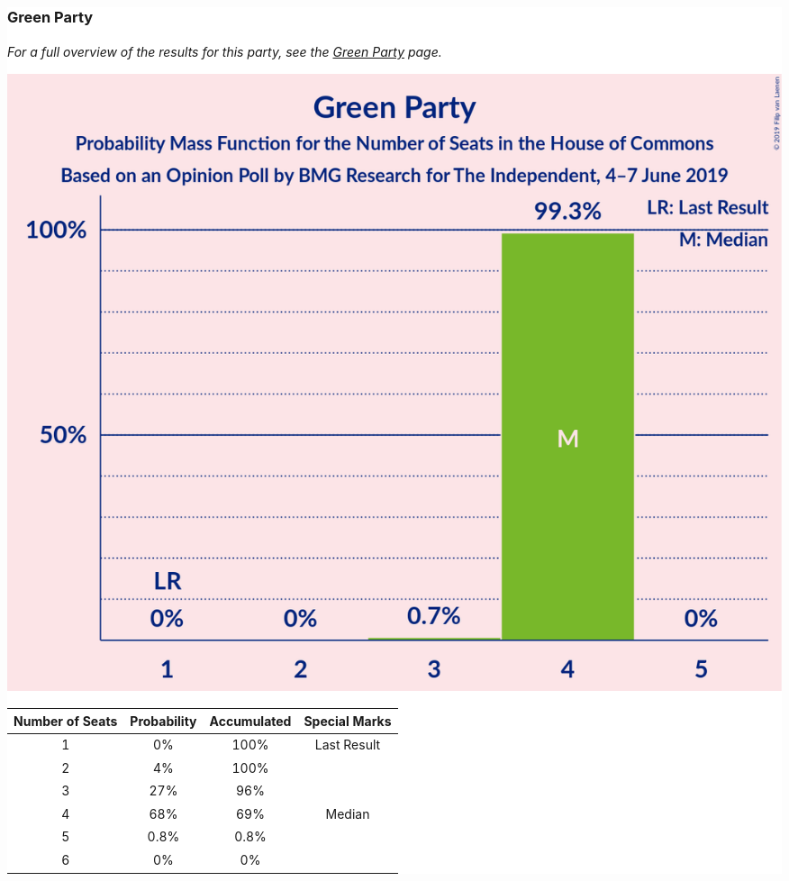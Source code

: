 ### Green Party

*For a full overview of the results for this party, see the [Green Party](party-greenparty.html) page.*

![Graph with seats probability mass function not yet produced](2019-06-07-BMGResearch-seats-pmf-greenparty.png "Seats Probability Mass Function")

| Number of Seats | Probability | Accumulated | Special Marks |
|:---------------:|:-----------:|:-----------:|:-------------:|
| 1 | 0% | 100% | Last Result |
| 2 | 4% | 100% |  |
| 3 | 27% | 96% |  |
| 4 | 68% | 69% | Median |
| 5 | 0.8% | 0.8% |  |
| 6 | 0% | 0% |  |
